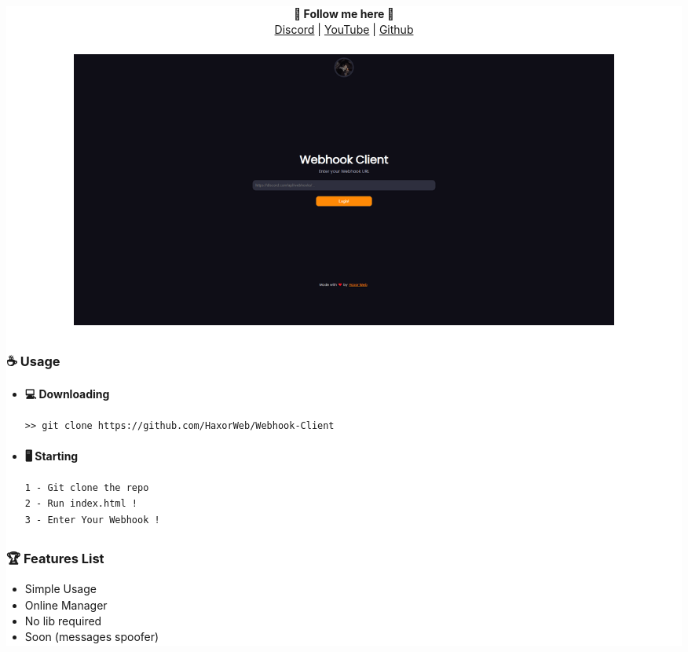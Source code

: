 <p align='center'>
  <b>🥀 Follow me here 🥀</b><br>  
  <a href="https://dsc.gg/haxorgg">Discord</a> |
  <a href="https://www.youtube.com/channel/UC5XwLYmCOLQBGWIRLCa76dQ">YouTube</a> |
  <a href="https://github.com/HaxorWeb">Github</a><br><br>
  <img src="https://github.com/HaxorWeb/Webhook-Client/blob/main/demo/1.png?raw=true" style="width: 80%">
</p>

##  


### ☕ Usage  
- #### 💻 Downloading
     ```
    >> git clone https://github.com/HaxorWeb/Webhook-Client
    ```
- #### 🖥️ Starting
      1 - Git clone the repo
      2 - Run index.html !
      3 - Enter Your Webhook !
      
##  

### 🏆 Features List
- Simple Usage
- Online Manager
- No lib required
- Soon (messages spoofer)

##   
